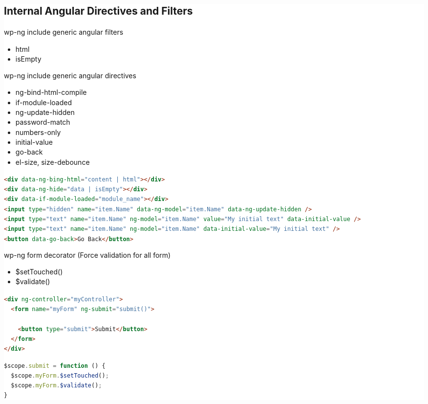 ## Internal Angular Directives and Filters

wp-ng include generic angular filters

  * html
  * isEmpty

wp-ng include generic angular directives

  * ng-bind-html-compile
  * if-module-loaded
  * ng-update-hidden
  * password-match
  * numbers-only
  * initial-value
  * go-back
  * el-size, size-debounce
  
  ```html
  <div data-ng-bing-html="content | html"></div>
  <div data-ng-hide="data | isEmpty"></div>
  <div data-if-module-loaded="module_name"></div>
  <input type="hidden" name="item.Name" data-ng-model="item.Name" data-ng-update-hidden />
  <input type="text" name="item.Name" ng-model="item.Name" value="My initial text" data-initial-value />
  <input type="text" name="item.Name" ng-model="item.Name" data-initial-value="My initial text" />
  <button data-go-back>Go Back</button>
  ```
  
wp-ng form decorator (Force validation for all form)
 
 * $setTouched()
 * $validate()    
  
  ```html
  <div ng-controller="myController">
    <form name="myForm" ng-submit="submit()">
     
      <button type="submit">Submit</button>
    </form>
  </div>
  ```
    
  ```javascript
  $scope.submit = function () {
    $scope.myForm.$setTouched();
    $scope.myForm.$validate();
  }
  ```
